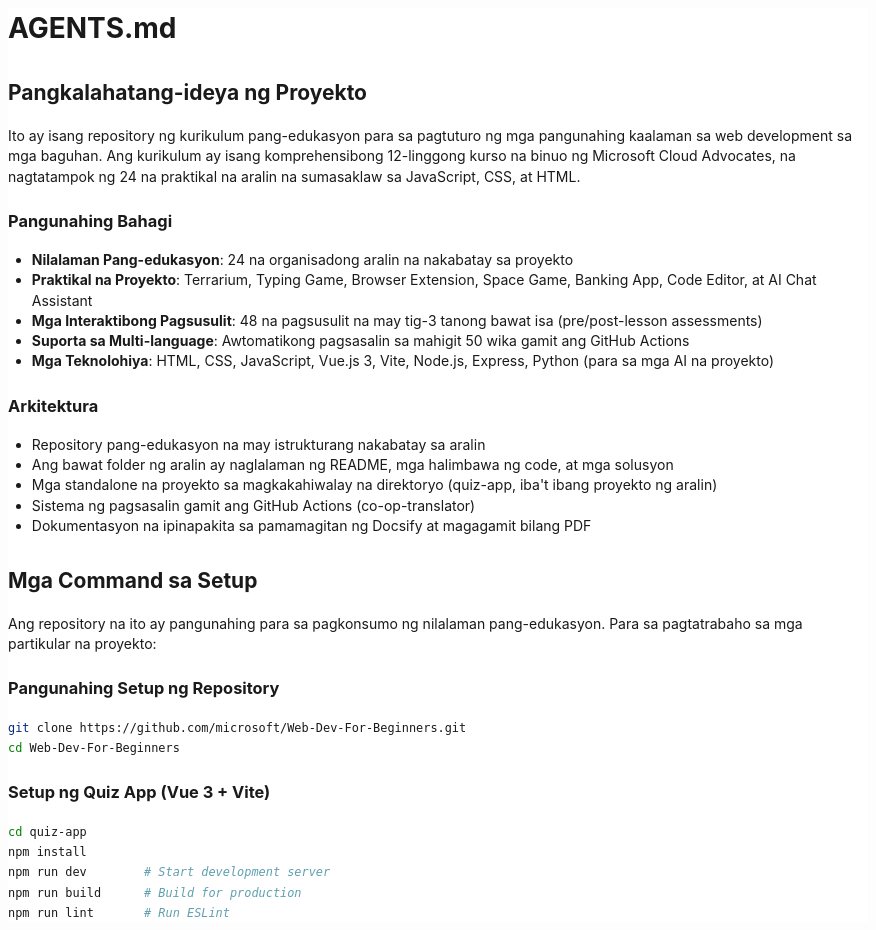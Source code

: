 
# AGENTS.md

## Pangkalahatang-ideya ng Proyekto

Ito ay isang repository ng kurikulum pang-edukasyon para sa pagtuturo ng mga pangunahing kaalaman sa web development sa mga baguhan. Ang kurikulum ay isang komprehensibong 12-linggong kurso na binuo ng Microsoft Cloud Advocates, na nagtatampok ng 24 na praktikal na aralin na sumasaklaw sa JavaScript, CSS, at HTML.

### Pangunahing Bahagi

- **Nilalaman Pang-edukasyon**: 24 na organisadong aralin na nakabatay sa proyekto
- **Praktikal na Proyekto**: Terrarium, Typing Game, Browser Extension, Space Game, Banking App, Code Editor, at AI Chat Assistant
- **Mga Interaktibong Pagsusulit**: 48 na pagsusulit na may tig-3 tanong bawat isa (pre/post-lesson assessments)
- **Suporta sa Multi-language**: Awtomatikong pagsasalin sa mahigit 50 wika gamit ang GitHub Actions
- **Mga Teknolohiya**: HTML, CSS, JavaScript, Vue.js 3, Vite, Node.js, Express, Python (para sa mga AI na proyekto)

### Arkitektura

- Repository pang-edukasyon na may istrukturang nakabatay sa aralin
- Ang bawat folder ng aralin ay naglalaman ng README, mga halimbawa ng code, at mga solusyon
- Mga standalone na proyekto sa magkakahiwalay na direktoryo (quiz-app, iba't ibang proyekto ng aralin)
- Sistema ng pagsasalin gamit ang GitHub Actions (co-op-translator)
- Dokumentasyon na ipinapakita sa pamamagitan ng Docsify at magagamit bilang PDF

## Mga Command sa Setup

Ang repository na ito ay pangunahing para sa pagkonsumo ng nilalaman pang-edukasyon. Para sa pagtatrabaho sa mga partikular na proyekto:

### Pangunahing Setup ng Repository

```bash
git clone https://github.com/microsoft/Web-Dev-For-Beginners.git
cd Web-Dev-For-Beginners
```

### Setup ng Quiz App (Vue 3 + Vite)

```bash
cd quiz-app
npm install
npm run dev        # Start development server
npm run build      # Build for production
npm run lint       # Run ESLint
```
